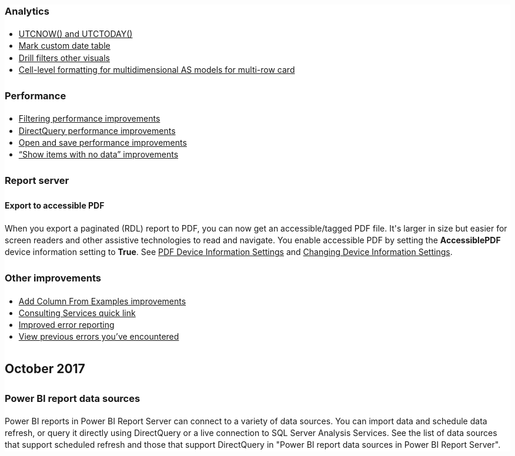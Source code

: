 ### Analytics

- [UTCNOW() and UTCTODAY()](https://powerbi.microsoft.com/blog/power-bi-desktop-february-2018-feature-summary/#utcDAX)
- [Mark custom date table](https://powerbi.microsoft.com/blog/power-bi-desktop-february-2018-feature-summary/#customDateTable)
- [Drill filters other visuals](https://powerbi.microsoft.com/blog/power-bi-desktop-december-feature-summary/#drillFiltersOtherVisuals)
- [Cell-level formatting for multidimensional AS models for multi-row card](https://powerbi.microsoft.com/blog/power-bi-desktop-november-2017-feature-summary/#cellLevelFormatting)

### Performance

- [Filtering performance improvements](https://powerbi.microsoft.com/blog/power-bi-desktop-november-2017-feature-summary/#filtering)
- [DirectQuery performance improvements](https://powerbi.microsoft.com/blog/power-bi-desktop-february-2018-feature-summary/#dqPerf)
- [Open and save performance improvements](https://powerbi.microsoft.com/blog/power-bi-desktop-february-2018-feature-summary/#savePerf)
- [“Show items with no data” improvements](https://powerbi.microsoft.com/blog/power-bi-desktop-february-2018-feature-summary/#showItemsWithNoData)

### Report server

#### Export to accessible PDF

When you export a paginated (RDL) report to PDF, you can now get an accessible/tagged PDF file. It's larger in size but easier for screen readers and other assistive technologies to read and navigate. You enable accessible PDF by setting the **AccessiblePDF** device information setting to **True**. See [PDF Device Information Settings](https://docs.microsoft.com/sql/reporting-services/pdf-device-information-settings) and [Changing Device Information Settings](https://docs.microsoft.com/sql/reporting-services/customize-rendering-extension-parameters-in-rsreportserver-config#changing-device-information-settings).

### Other improvements

- [Add Column From Examples improvements](https://powerbi.microsoft.com/blog/power-bi-desktop-november-2017-feature-summary/#addColumnFromExamples)
- [Consulting Services quick link](https://powerbi.microsoft.com/blog/power-bi-desktop-february-2018-feature-summary/#consultingServices)
- [Improved error reporting](https://powerbi.microsoft.com/blog/power-bi-desktop-march-2018-feature-summary/#errors)
- [View previous errors you’ve encountered](https://powerbi.microsoft.com/blog/power-bi-desktop-march-2018-feature-summary/#viewErrors)

## October 2017

### Power BI report data sources

Power BI reports in Power BI Report Server can connect to a variety of data sources. You can import data and schedule data refresh, or query it directly using DirectQuery or a live connection to SQL Server Analysis Services. See the list of data sources that support scheduled refresh and those that support DirectQuery in "Power BI report data sources in Power BI Report Server".
